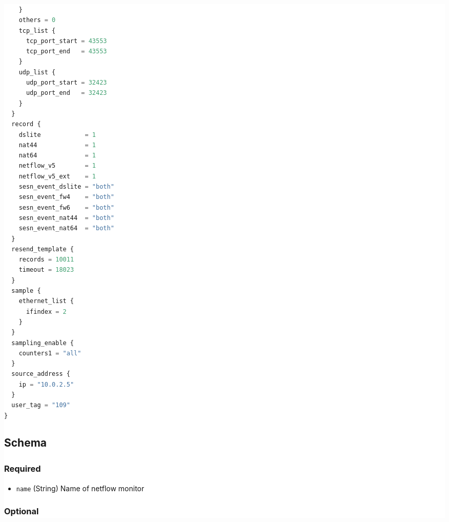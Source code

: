 ```terraform
    }
    others = 0
    tcp_list {
      tcp_port_start = 43553
      tcp_port_end   = 43553
    }
    udp_list {
      udp_port_start = 32423
      udp_port_end   = 32423
    }
  }
  record {
    dslite            = 1
    nat44             = 1
    nat64             = 1
    netflow_v5        = 1
    netflow_v5_ext    = 1
    sesn_event_dslite = "both"
    sesn_event_fw4    = "both"
    sesn_event_fw6    = "both"
    sesn_event_nat44  = "both"
    sesn_event_nat64  = "both"
  }
  resend_template {
    records = 10011
    timeout = 18023
  }
  sample {
    ethernet_list {
      ifindex = 2
    }
  }
  sampling_enable {
    counters1 = "all"
  }
  source_address {
    ip = "10.0.2.5"
  }
  user_tag = "109"
}
```


## Schema

### Required

- `name` (String) Name of netflow monitor

### Optional
